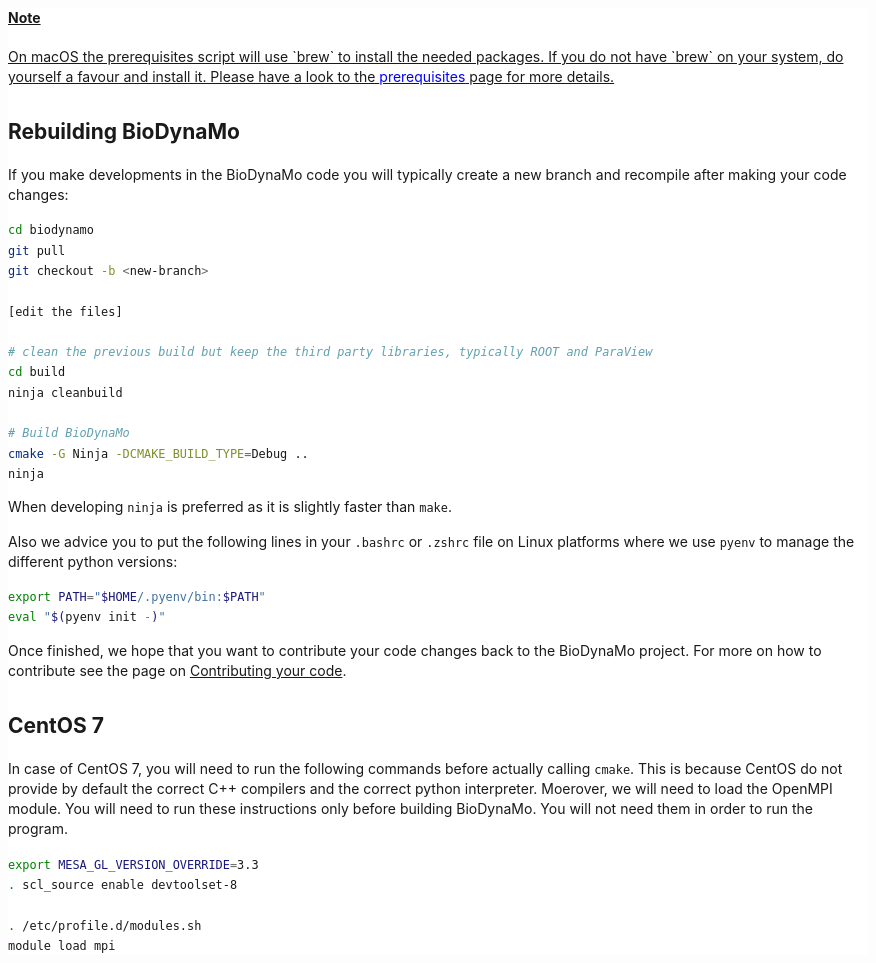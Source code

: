 <a class="sbox" href= "/docs/userguide/prerequisites/" target="_blank" rel="noopener">
    <div class="sbox-content">
    	<h4><b>Note</b></h4>
    	<p>On macOS the prerequisites script will use `brew` to install the needed packages.
    If you do not have `brew` on your system, do yourself a favour and install it.
    Please have a look to the <font color="blue"><u>prerequisites</u></font> page for more details.
        </p>
    </div>
</a>

## Rebuilding BioDynaMo

If you make developments in the BioDynaMo code you will typically create a new branch and recompile after making your code changes:

```bash
cd biodynamo
git pull
git checkout -b <new-branch>

[edit the files]

# clean the previous build but keep the third party libraries, typically ROOT and ParaView
cd build
ninja cleanbuild

# Build BioDynaMo
cmake -G Ninja -DCMAKE_BUILD_TYPE=Debug ..
ninja
```

When developing `ninja` is preferred as it is slightly faster than `make`.

Also we advice you to put the following lines in your `.bashrc` or `.zshrc` file on Linux platforms where we use `pyenv` to manage the different python versions:

```bash
export PATH="$HOME/.pyenv/bin:$PATH"
eval "$(pyenv init -)"
``` 

Once finished, we hope that you want to contribute your code changes back to the BioDynaMo project. For more on how to contribute see the page on [Contributing your code](/docs/devguide/contribute).

## CentOS 7

In case of CentOS 7, you will need to run the following commands before actually calling `cmake`. This is because CentOS do not provide by default the correct C++ compilers and the correct python interpreter. Moerover, we will need to load the OpenMPI module. You will need to run these instructions only before building BioDynaMo. You will not need them in order to run the program.

```bash
export MESA_GL_VERSION_OVERRIDE=3.3
. scl_source enable devtoolset-8

. /etc/profile.d/modules.sh
module load mpi
```

